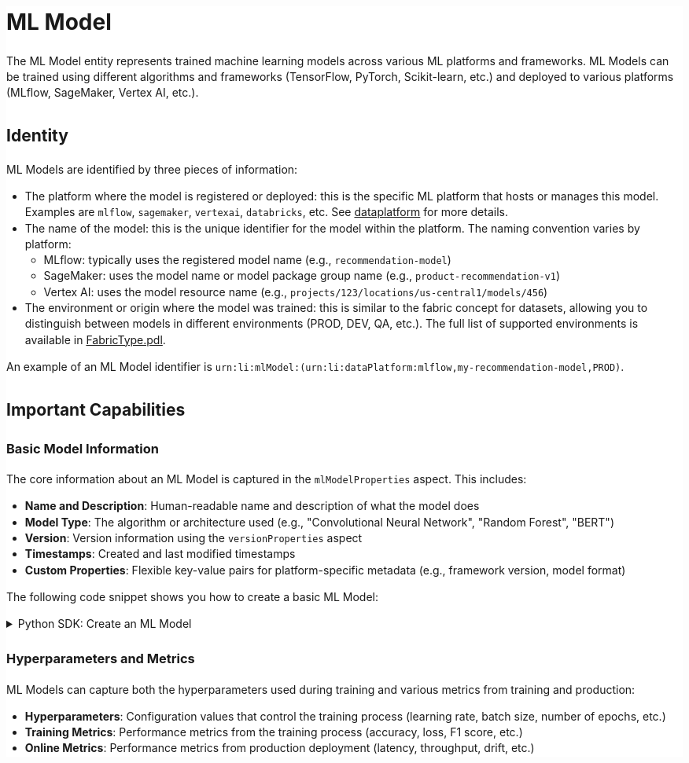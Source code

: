 # ML Model

The ML Model entity represents trained machine learning models across various ML platforms and frameworks. ML Models can be trained using different algorithms and frameworks (TensorFlow, PyTorch, Scikit-learn, etc.) and deployed to various platforms (MLflow, SageMaker, Vertex AI, etc.).

## Identity

ML Models are identified by three pieces of information:

- The platform where the model is registered or deployed: this is the specific ML platform that hosts or manages this model. Examples are `mlflow`, `sagemaker`, `vertexai`, `databricks`, etc. See [dataplatform](./dataPlatform.md) for more details.
- The name of the model: this is the unique identifier for the model within the platform. The naming convention varies by platform:
  - MLflow: typically uses the registered model name (e.g., `recommendation-model`)
  - SageMaker: uses the model name or model package group name (e.g., `product-recommendation-v1`)
  - Vertex AI: uses the model resource name (e.g., `projects/123/locations/us-central1/models/456`)
- The environment or origin where the model was trained: this is similar to the fabric concept for datasets, allowing you to distinguish between models in different environments (PROD, DEV, QA, etc.). The full list of supported environments is available in [FabricType.pdl](https://raw.githubusercontent.com/datahub-project/datahub/master/li-utils/src/main/pegasus/com/linkedin/common/FabricType.pdl).

An example of an ML Model identifier is `urn:li:mlModel:(urn:li:dataPlatform:mlflow,my-recommendation-model,PROD)`.

## Important Capabilities

### Basic Model Information

The core information about an ML Model is captured in the `mlModelProperties` aspect. This includes:

- **Name and Description**: Human-readable name and description of what the model does
- **Model Type**: The algorithm or architecture used (e.g., "Convolutional Neural Network", "Random Forest", "BERT")
- **Version**: Version information using the `versionProperties` aspect
- **Timestamps**: Created and last modified timestamps
- **Custom Properties**: Flexible key-value pairs for platform-specific metadata (e.g., framework version, model format)

The following code snippet shows you how to create a basic ML Model:

<details><summary>Python SDK: Create an ML Model</summary></details>

### Hyperparameters and Metrics

ML Models can capture both the hyperparameters used during training and various metrics from training and production:

- **Hyperparameters**: Configuration values that control the training process (learning rate, batch size, number of epochs, etc.)
- **Training Metrics**: Performance metrics from the training process (accuracy, loss, F1 score, etc.)
- **Online Metrics**: Performance metrics from production deployment (latency, throughput, drift, etc.)

